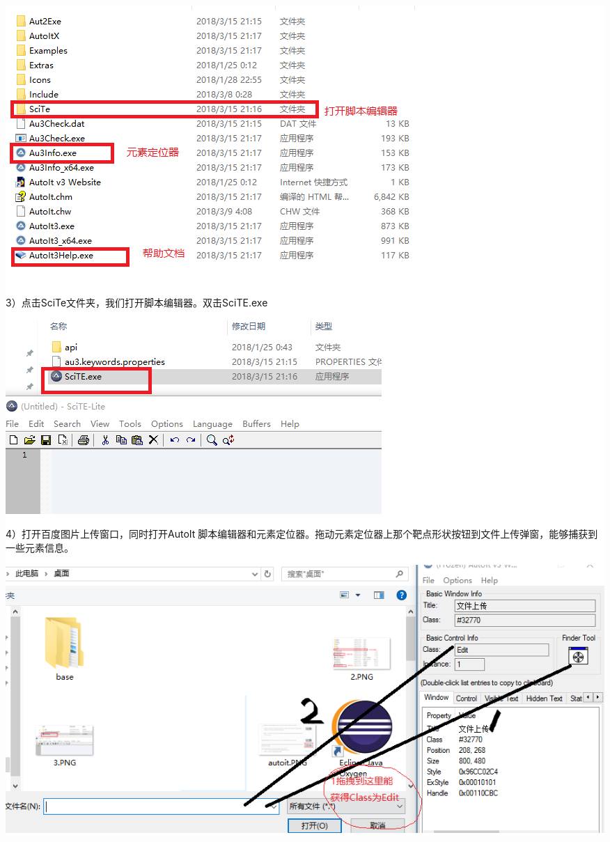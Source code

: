 ![img](Java+Selenium自动化测试.assets/1123978-20180920113948211-179944559.png)

 

3）点击SciTe文件夹，我们打开脚本编辑器。双击SciTE.exe

![img](Java+Selenium自动化测试.assets/1123978-20180920114002925-367981370.png)

4）打开百度图片上传窗口，同时打开AutoIt 脚本编辑器和元素定位器。拖动元素定位器上那个靶点形状按钮到文件上传弹窗，能够捕获到一些元素信息。

 ![img](Java+Selenium自动化测试.assets/1123978-20180920114021114-1139598415.png)
